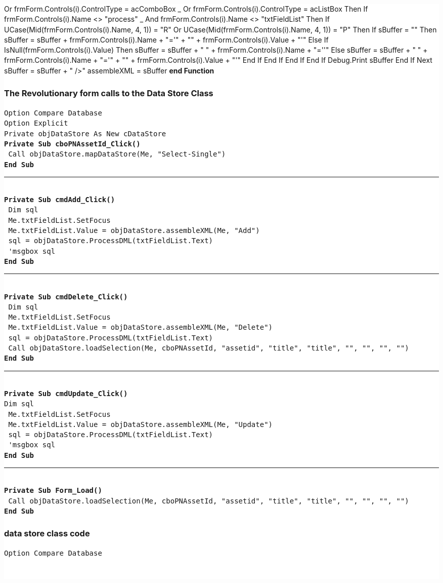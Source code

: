  Or frmForm.Controls(i).ControlType = acComboBox _
 Or frmForm.Controls(i).ControlType = acListBox Then
 If frmForm.Controls(i).Name <> "process" _
 And frmForm.Controls(i).Name <> "txtFieldList" Then
 If UCase(Mid(frmForm.Controls(i).Name, 4, 1)) = "R" Or UCase(Mid(frmForm.Controls(i).Name, 4, 1)) = "P" Then
  If sBuffer = "" Then
  sBuffer = sBuffer + frmForm.Controls(i).Name + "='" + "" + frmForm.Controls(i).Value + "'"
  Else
  If IsNull(frmForm.Controls(i).Value) Then
  sBuffer = sBuffer + " " + frmForm.Controls(i).Name + "=''"
  Else
  sBuffer = sBuffer + " " + frmForm.Controls(i).Name + "='" + "" + frmForm.Controls(i).Value + "'"
  End If
  End If
 End If
 End If
 Debug.Print sBuffer
 End If
 Next
 sBuffer = sBuffer + " /></fields>"
 assembleXML = sBuffer
<b>end Function</b>
</pre>
<h3>The Revolutionary form calls to the Data Store Class</h3>
<pre>
Option Compare Database
Option Explicit
Private objDataStore As New cDataStore
<b>Private Sub cboPNAssetId_Click()</b>
 Call objDataStore.mapDataStore(Me, "Select-Single")
<b>End Sub</b>
<hr>
<b>Private Sub cmdAdd_Click()</b>
 Dim sql
 Me.txtFieldList.SetFocus
 Me.txtFieldList.Value = objDataStore.assembleXML(Me, "Add")
 sql = objDataStore.ProcessDML(txtFieldList.Text)
 'msgbox sql
<b>End Sub</b>
<hr>
<b>Private Sub cmdDelete_Click()</b>
 Dim sql
 Me.txtFieldList.SetFocus
 Me.txtFieldList.Value = objDataStore.assembleXML(Me, "Delete")
 sql = objDataStore.ProcessDML(txtFieldList.Text)
 Call objDataStore.loadSelection(Me, cboPNAssetId, "assetid", "title", "title", "", "", "", "")
<b>End Sub</b>
<hr>
<b>Private Sub cmdUpdate_Click()</b>
Dim sql
 Me.txtFieldList.SetFocus
 Me.txtFieldList.Value = objDataStore.assembleXML(Me, "Update")
 sql = objDataStore.ProcessDML(txtFieldList.Text)
 'msgbox sql
<b>End Sub</b>
<hr>
<b>Private Sub Form_Load()</b>
 Call objDataStore.loadSelection(Me, cboPNAssetId, "assetid", "title", "title", "", "", "", "")
<b>End Sub</b>
</pre>
<h3>data store class code</h3>
<pre>
Option Compare Database